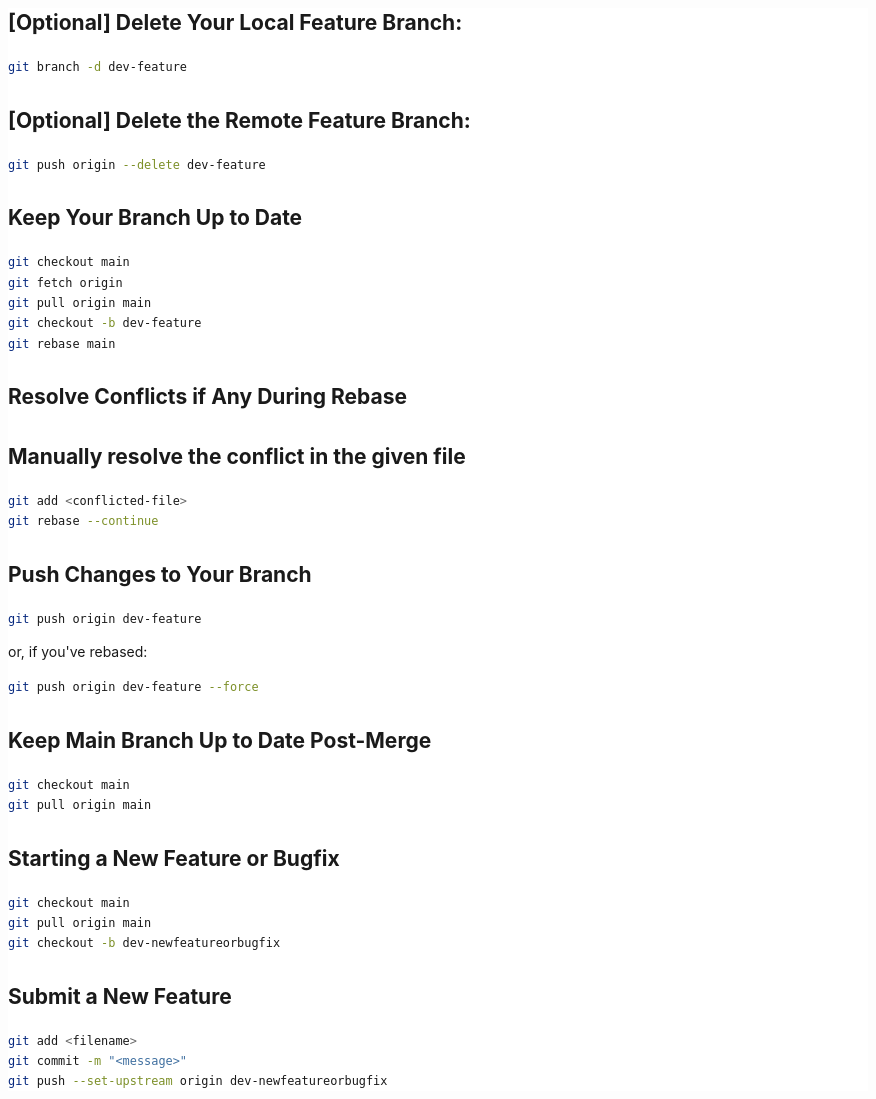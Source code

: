 ## [Optional] Delete Your Local Feature Branch:
```bash
git branch -d dev-feature
```

## [Optional] Delete the Remote Feature Branch:
```bash
git push origin --delete dev-feature
```

## Keep Your Branch Up to Date
```bash
git checkout main
git fetch origin
git pull origin main
git checkout -b dev-feature
git rebase main
```

## Resolve Conflicts if Any During Rebase
## Manually resolve the conflict in the given file
```bash
git add <conflicted-file>
git rebase --continue
```

## Push Changes to Your Branch
```bash
git push origin dev-feature
```
or, if you've rebased:
```bash
git push origin dev-feature --force
```

## Keep Main Branch Up to Date Post-Merge
```bash
git checkout main
git pull origin main
```

## Starting a New Feature or Bugfix
```bash
git checkout main
git pull origin main
git checkout -b dev-newfeatureorbugfix
```

## Submit a New Feature
```bash
git add <filename>
git commit -m "<message>"
git push --set-upstream origin dev-newfeatureorbugfix
```
